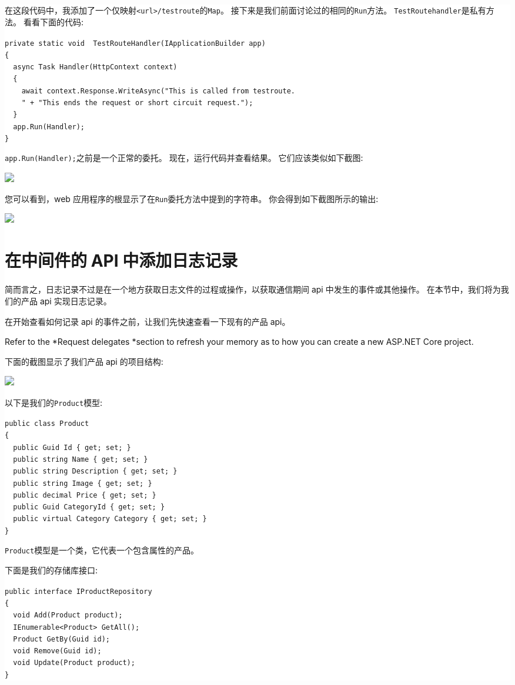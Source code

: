 在这段代码中，我添加了一个仅映射`<url>/testroute`的`Map`。 接下来是我们前面讨论过的相同的`Run`方法。 `TestRoutehandler`是私有方法。 看看下面的代码:

```
private static void  TestRouteHandler(IApplicationBuilder app) 
{
  async Task Handler(HttpContext context)
  {
    await context.Response.WriteAsync("This is called from testroute.
    " + "This ends the request or short circuit request.");
  }
  app.Run(Handler);
}
```

`app.Run(Handler);`之前是一个正常的委托。 现在，运行代码并查看结果。 它们应该类似如下截图:

![](assets/93907e52-1b91-46c5-9e62-7b3ab8e77ac8.png)

您可以看到，web 应用程序的根显示了在`Run`委托方法中提到的字符串。 你会得到如下截图所示的输出:

![](assets/a5cb5a2a-d3dd-417c-8f89-d9d3ddb0df73.png)

# 在中间件的 API 中添加日志记录

简而言之，日志记录不过是在一个地方获取日志文件的过程或操作，以获取通信期间 api 中发生的事件或其他操作。 在本节中，我们将为我们的产品 api 实现日志记录。

在开始查看如何记录 api 的事件之前，让我们先快速查看一下现有的产品 api。

Refer to the *Request delegates *section to refresh your memory as to how you can create a new ASP.NET Core project.

下面的截图显示了我们产品 api 的项目结构:

![](assets/84ad0efb-4932-4e26-82e1-460cbc488d84.png)

以下是我们的`Product`模型:

```
public class Product
{
  public Guid Id { get; set; }
  public string Name { get; set; }
  public string Description { get; set; }
  public string Image { get; set; }
  public decimal Price { get; set; }
  public Guid CategoryId { get; set; }
  public virtual Category Category { get; set; }
}
```

`Product`模型是一个类，它代表一个包含属性的产品。

下面是我们的存储库接口:

```
public interface IProductRepository
{
  void Add(Product product);
  IEnumerable<Product> GetAll();
  Product GetBy(Guid id);
  void Remove(Guid id);
  void Update(Product product);
}
```
